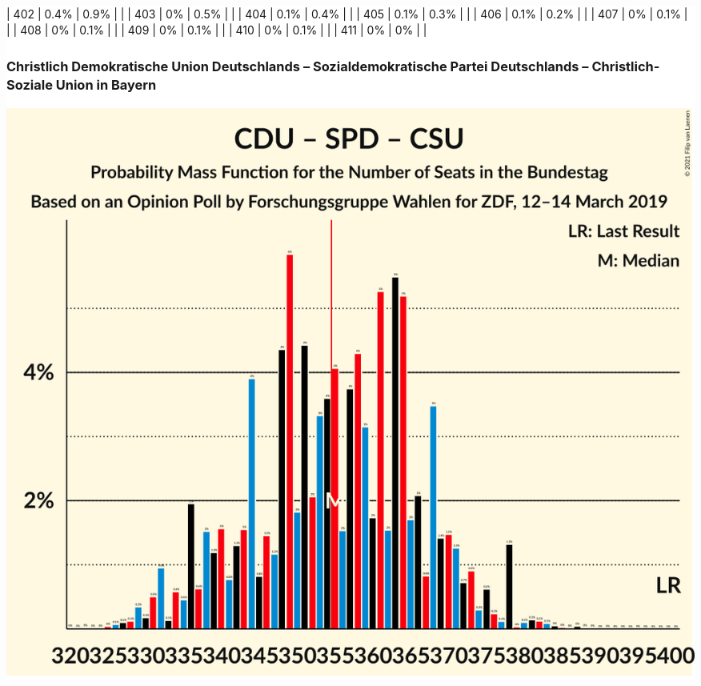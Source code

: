| 402 | 0.4% | 0.9% |  |
| 403 | 0% | 0.5% |  |
| 404 | 0.1% | 0.4% |  |
| 405 | 0.1% | 0.3% |  |
| 406 | 0.1% | 0.2% |  |
| 407 | 0% | 0.1% |  |
| 408 | 0% | 0.1% |  |
| 409 | 0% | 0.1% |  |
| 410 | 0% | 0.1% |  |
| 411 | 0% | 0% |  |

### Christlich Demokratische Union Deutschlands – Sozialdemokratische Partei Deutschlands – Christlich-Soziale Union in Bayern

![Graph with seats probability mass function not yet produced](2019-03-14-ForschungsgruppeWahlen-coalitions-seats-pmf-cdu–spd–csu.png "Seats Probability Mass Function")
